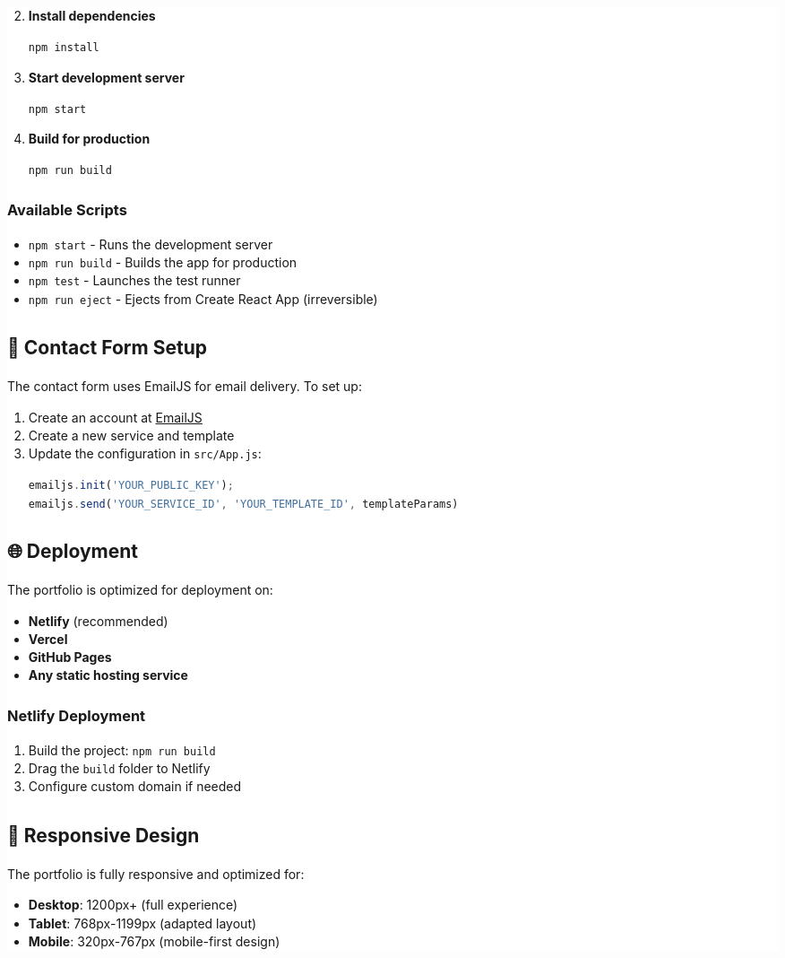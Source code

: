 2. **Install dependencies**
   ```bash
   npm install
   ```

3. **Start development server**
   ```bash
   npm start
   ```

4. **Build for production**
   ```bash
   npm run build
   ```

### Available Scripts

- `npm start` - Runs the development server
- `npm run build` - Builds the app for production
- `npm test` - Launches the test runner
- `npm run eject` - Ejects from Create React App (irreversible)

## 📧 Contact Form Setup

The contact form uses EmailJS for email delivery. To set up:

1. Create an account at [EmailJS](https://www.emailjs.com/)
2. Create a new service and template
3. Update the configuration in `src/App.js`:
   ```javascript
   emailjs.init('YOUR_PUBLIC_KEY');
   emailjs.send('YOUR_SERVICE_ID', 'YOUR_TEMPLATE_ID', templateParams)
   ```

## 🌐 Deployment

The portfolio is optimized for deployment on:
- **Netlify** (recommended)
- **Vercel**
- **GitHub Pages**
- **Any static hosting service**

### Netlify Deployment
1. Build the project: `npm run build`
2. Drag the `build` folder to Netlify
3. Configure custom domain if needed

## 📱 Responsive Design

The portfolio is fully responsive and optimized for:
- **Desktop**: 1200px+ (full experience)
- **Tablet**: 768px-1199px (adapted layout)
- **Mobile**: 320px-767px (mobile-first design)
